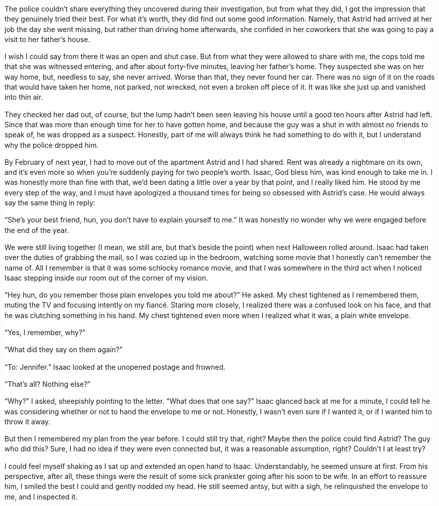 The police couldn’t share everything they uncovered during their investigation, but from what they did, I got the impression that they genuinely tried their best. For what it’s worth, they did find out some good information. Namely, that Astrid had arrived at her job the day she went missing, but rather than driving home afterwards, she confided in her coworkers that she was going to pay a visit to her father’s house. 

I wish I could say from there it was an open and shut case. But from what they were allowed to share with me, the cops told me that she was witnessed entering, and after about forty-five minutes, leaving her father’s home. They suspected she was on her way home, but, needless to say, she never arrived. Worse than that, they never found her car. There was no sign of it on the roads that would have taken her home, not parked, not wrecked, not even a broken off piece of it. It was like she just up and vanished into thin air. 

They checked her dad out, of course, but the lump hadn’t been seen leaving his house until a good ten hours after Astrid had left. Since that was more than enough time for her to have gotten home, and because the guy was a shut in with almost no friends to speak of, he was dropped as a suspect. Honestly, part of me will always think he had something to do with it, but I understand why the police dropped him. 

By February of next year, I had to move out of the apartment Astrid and I had shared. Rent was already a nightmare on its own, and it’s even more so when you’re suddenly paying for two people’s worth. Isaac, God bless him, was kind enough to take me in. I was honestly more than fine with that, we’d been dating a little over a year by that point, and I really liked him. He stood by me every step of the way, and I must have apologized a thousand times for being so obsessed with Astrid’s case. He would always say the same thing in reply:

“She’s your best friend, hun, you don’t have to explain yourself to me.” It was honestly no wonder why we were engaged before the end of the year. 

We were still living together (I mean, we still are, but that’s beside the point) when next Halloween rolled around. Isaac had taken over the duties of grabbing the mail, so I was cozied up in the bedroom, watching some movie that I honestly can’t remember the name of. All I remember is that it was some schlocky romance movie, and that I was somewhere in the third act when I noticed Isaac stepping inside our room out of the corner of my vision.

“Hey hun, do you remember those plain envelopes you told me about?” He asked. My chest tightened as I remembered them, muting the TV and focusing intently on my fiancé. Staring more closely, I realized there was a confused look on his face, and that he was clutching something in his hand. My chest tightened even more when I realized what it was, a plain white envelope. 

“Yes, I remember, why?” 

“What did they say on them again?”

“To: Jennifer.” Isaac looked at the unopened postage and frowned. 

“That’s all? Nothing else?” 

“Why?” I asked, sheepishly pointing to the letter. “What does that one say?” Isaac glanced back at me for a minute, I could tell he was considering whether or not to hand the envelope to me or not. Honestly, I wasn’t even sure if I wanted it, or if I wanted him to throw it away. 

But then I remembered my plan from the year before. I could still try that, right? Maybe then the police could find Astrid? The guy who did this? Sure, I had no idea if they were even connected but, it was a reasonable assumption, right? Couldn’t I at least try? 

I could feel myself shaking as I sat up and extended an open hand to Isaac. Understandably, he seemed unsure at first. From his perspective, after all, these things were the result of some sick prankster going after his soon to be wife. In an effort to reassure him, I smiled the best I could and gently nodded my head. He still seemed antsy, but with a sigh, he relinquished the envelope to me, and I inspected it.  

